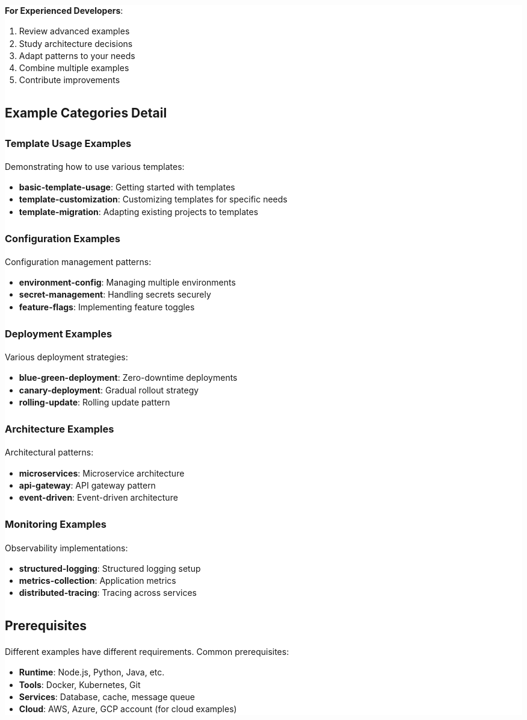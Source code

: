 **For Experienced Developers**:
1. Review advanced examples
2. Study architecture decisions
3. Adapt patterns to your needs
4. Combine multiple examples
5. Contribute improvements

## Example Categories Detail

### Template Usage Examples

Demonstrating how to use various templates:
- **basic-template-usage**: Getting started with templates
- **template-customization**: Customizing templates for specific needs
- **template-migration**: Adapting existing projects to templates

### Configuration Examples

Configuration management patterns:
- **environment-config**: Managing multiple environments
- **secret-management**: Handling secrets securely
- **feature-flags**: Implementing feature toggles

### Deployment Examples

Various deployment strategies:
- **blue-green-deployment**: Zero-downtime deployments
- **canary-deployment**: Gradual rollout strategy
- **rolling-update**: Rolling update pattern

### Architecture Examples

Architectural patterns:
- **microservices**: Microservice architecture
- **api-gateway**: API gateway pattern
- **event-driven**: Event-driven architecture

### Monitoring Examples

Observability implementations:
- **structured-logging**: Structured logging setup
- **metrics-collection**: Application metrics
- **distributed-tracing**: Tracing across services

## Prerequisites

Different examples have different requirements. Common prerequisites:

- **Runtime**: Node.js, Python, Java, etc.
- **Tools**: Docker, Kubernetes, Git
- **Services**: Database, cache, message queue
- **Cloud**: AWS, Azure, GCP account (for cloud examples)
